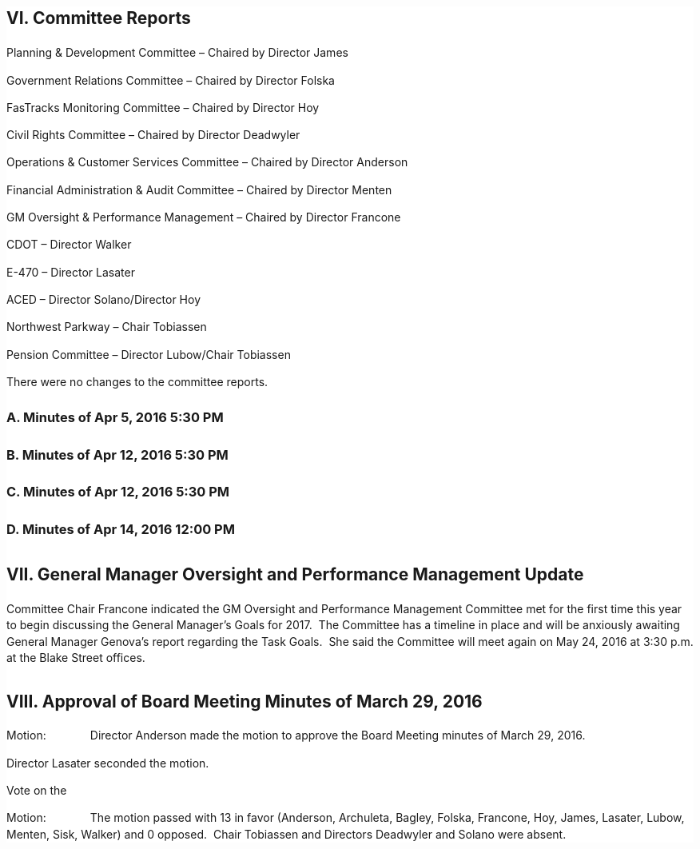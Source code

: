 ## VI. Committee Reports

Planning & Development Committee – Chaired by Director James

Government Relations Committee – Chaired by Director Folska

FasTracks Monitoring Committee – Chaired by Director Hoy

Civil Rights Committee – Chaired by Director Deadwyler

Operations & Customer Services Committee – Chaired by Director Anderson

Financial Administration & Audit Committee – Chaired by Director Menten

GM Oversight & Performance Management – Chaired by Director Francone

CDOT – Director Walker

E-470 – Director Lasater

ACED – Director Solano/Director Hoy

Northwest Parkway – Chair Tobiassen

Pension Committee – Director Lubow/Chair Tobiassen

There were no changes to the committee reports.

### A. Minutes of Apr 5, 2016 5:30 PM

### B. Minutes of Apr 12, 2016 5:30 PM

### C. Minutes of Apr 12, 2016 5:30 PM

### D. Minutes of Apr 14, 2016 12:00 PM

## VII. General Manager Oversight and Performance Management Update

Committee Chair Francone indicated the GM Oversight and Performance Management Committee met for the first time this year to begin discussing the General Manager’s Goals for 2017.  The Committee has a timeline in place and will be anxiously awaiting General Manager Genova’s report regarding the Task Goals.  She said the Committee will meet again on May 24, 2016 at 3:30 p.m. at the Blake Street offices.

## VIII. Approval of Board Meeting Minutes of March 29, 2016

Motion:              Director Anderson made the motion to approve the Board Meeting minutes of March 29, 2016.

Director Lasater seconded the motion.

Vote on the

Motion:              The motion passed with 13 in favor (Anderson, Archuleta, Bagley, Folska, Francone, Hoy, James, Lasater, Lubow, Menten, Sisk, Walker) and 0 opposed.  Chair Tobiassen and Directors Deadwyler and Solano were absent.
